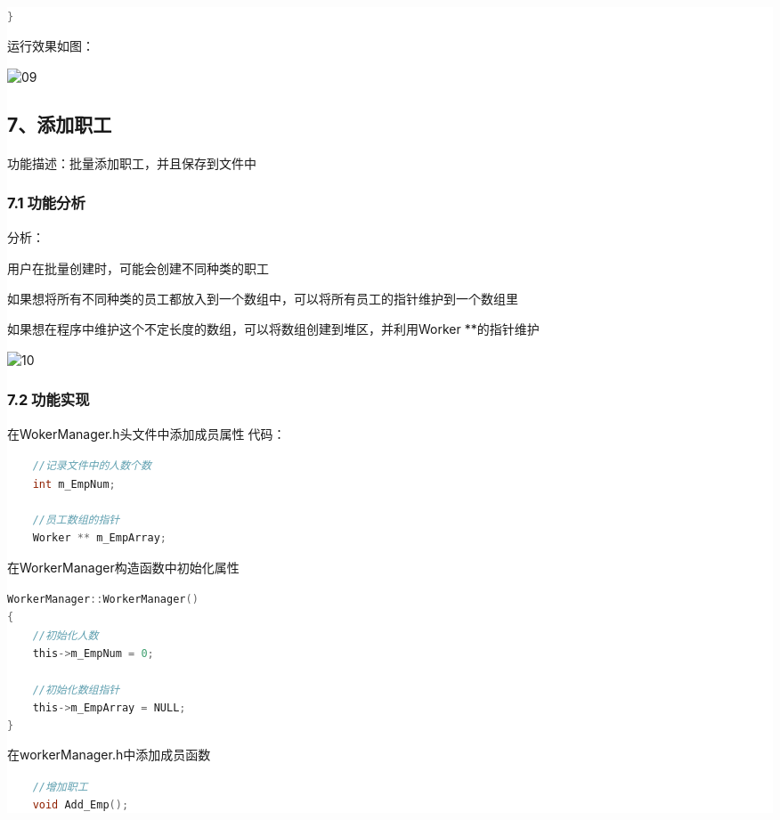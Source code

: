```c
}
```



运行效果如图：

![09](E:/技术学习资料/C++学习笔记/system_purture/09.png)



## 7、添加职工

功能描述：批量添加职工，并且保存到文件中

### 7.1 功能分析

分析：

用户在批量创建时，可能会创建不同种类的职工

如果想将所有不同种类的员工都放入到一个数组中，可以将所有员工的指针维护到一个数组里

如果想在程序中维护这个不定长度的数组，可以将数组创建到堆区，并利用Worker **的指针维护

![10](E:/技术学习资料/C++学习笔记/system_purture/10.png)

### 7.2 功能实现

在WokerManager.h头文件中添加成员属性 代码：

```c
	//记录文件中的人数个数
	int m_EmpNum;

	//员工数组的指针
	Worker ** m_EmpArray;
```

在WorkerManager构造函数中初始化属性

```c
WorkerManager::WorkerManager()
{
	//初始化人数
	this->m_EmpNum = 0;

	//初始化数组指针
	this->m_EmpArray = NULL;
}
```

在workerManager.h中添加成员函数

```c
	//增加职工
	void Add_Emp();
```
